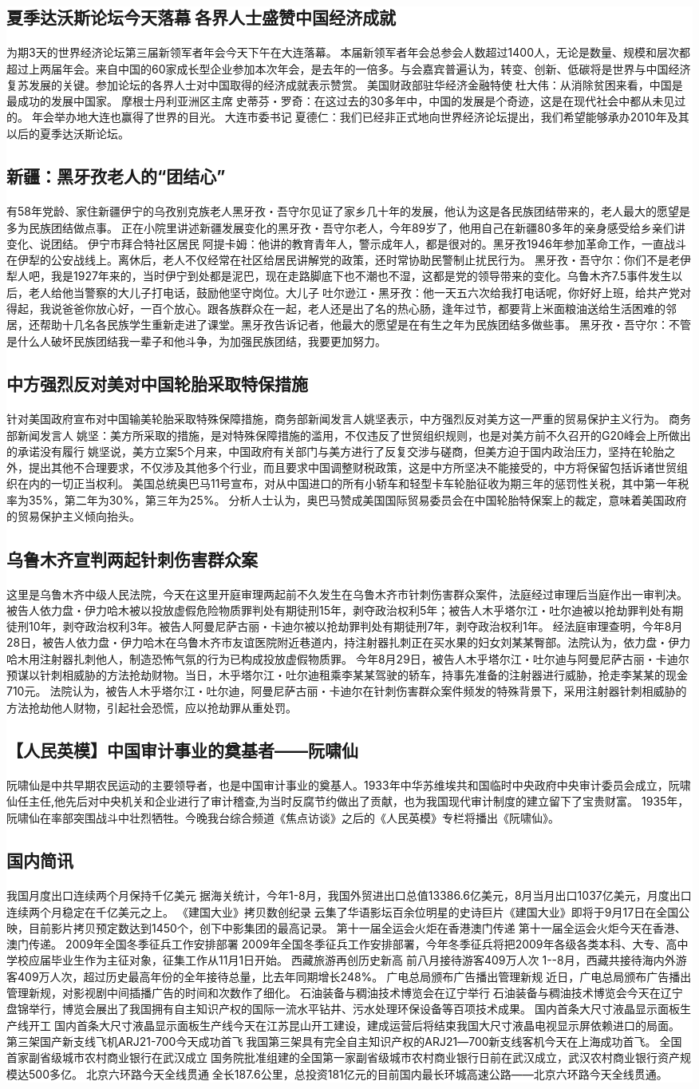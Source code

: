 
## 夏季达沃斯论坛今天落幕 各界人士盛赞中国经济成就


为期3天的世界经济论坛第三届新领军者年会今天下午在大连落幕。 本届新领军者年会总参会人数超过1400人，无论是数量、规模和层次都超过上两届年会。来自中国的60家成长型企业参加本次年会，是去年的一倍多。与会嘉宾普遍认为，转变、创新、低碳将是世界与中国经济复苏发展的关键。参加论坛的各界人士对中国取得的经济成就表示赞赏。 美国财政部驻华经济金融特使 杜大伟：从消除贫困来看，中国是最成功的发展中国家。 摩根士丹利亚洲区主席 史蒂芬・罗奇：在这过去的30多年中，中国的发展是个奇迹，这是在现代社会中都从未见过的。 年会举办地大连也赢得了世界的目光。 大连市委书记 夏德仁：我们已经非正式地向世界经济论坛提出，我们希望能够承办2010年及其以后的夏季达沃斯论坛。 


## 新疆：黑牙孜老人的“团结心”


有58年党龄、家住新疆伊宁的乌孜别克族老人黑牙孜・吾守尔见证了家乡几十年的发展，他认为这是各民族团结带来的，老人最大的愿望是多为民族团结做点事。 正在小院里讲述新疆发展变化的黑牙孜・吾守尔老人，今年89岁了，他用自己在新疆80多年的亲身感受给乡亲们讲变化、说团结。 伊宁市拜合特社区居民 阿提卡姆：他讲的教育青年人，警示成年人，都是很对的。黑牙孜1946年参加革命工作，一直战斗在伊犁的公安战线上。离休后，老人不仅经常在社区给居民讲解党的政策，还时常协助民警制止扰民行为。 黑牙孜・吾守尔：你们不是老伊犁人吧，我是1927年来的，当时伊宁到处都是泥巴，现在走路脚底下也不潮也不湿，这都是党的领导带来的变化。乌鲁木齐7.5事件发生以后，老人给他当警察的大儿子打电话，鼓励他坚守岗位。大儿子 吐尔逊江・黑牙孜：他一天五六次给我打电话呢，你好好上班，给共产党对得起，我说爸爸你放心好，一百个放心。跟各族群众在一起，老人还是出了名的热心肠，逢年过节，都要背上米面粮油送给生活困难的邻居，还帮助十几名各民族学生重新走进了课堂。黑牙孜告诉记者，他最大的愿望是在有生之年为民族团结多做些事。 黑牙孜・吾守尔：不管是什么人破坏民族团结我一辈子和他斗争，为加强民族团结，我要更加努力。


## 中方强烈反对美对中国轮胎采取特保措施


针对美国政府宣布对中国输美轮胎采取特殊保障措施，商务部新闻发言人姚坚表示，中方强烈反对美方这一严重的贸易保护主义行为。 商务部新闻发言人 姚坚：美方所采取的措施，是对特殊保障措施的滥用，不仅违反了世贸组织规则，也是对美方前不久召开的G20峰会上所做出的承诺没有履行 姚坚说，美方立案5个月来，中国政府有关部门与美方进行了反复交涉与磋商，但美方迫于国内政治压力，坚持在轮胎之外，提出其他不合理要求，不仅涉及其他多个行业，而且要求中国调整财税政策，这是中方所坚决不能接受的，中方将保留包括诉诸世贸组织在内的一切正当权利。 美国总统奥巴马11号宣布，对从中国进口的所有小轿车和轻型卡车轮胎征收为期三年的惩罚性关税，其中第一年税率为35%，第二年为30%，第三年为25%。 分析人士认为，奥巴马赞成美国国际贸易委员会在中国轮胎特保案上的裁定，意味着美国政府的贸易保护主义倾向抬头。 


## 乌鲁木齐宣判两起针刺伤害群众案


这里是乌鲁木齐中级人民法院，今天在这里开庭审理两起前不久发生在乌鲁木齐市针刺伤害群众案件，法庭经过审理后当庭作出一审判决。 被告人依力盘・伊力哈木被以投放虚假危险物质罪判处有期徒刑15年，剥夺政治权利5年；被告人木乎塔尔江・吐尔迪被以抢劫罪判处有期徒刑10年，剥夺政治权利3年。被告人阿曼尼萨古丽・卡迪尔被以抢劫罪判处有期徒刑7年，剥夺政治权利1年。 经法庭审理查明，今年8月28日，被告人依力盘・伊力哈木在乌鲁木齐市友谊医院附近巷道内，持注射器扎刺正在买水果的妇女刘某某臀部。法院认为，依力盘・伊力哈木用注射器扎刺他人，制造恐怖气氛的行为已构成投放虚假物质罪。 今年8月29日，被告人木乎塔尔江・吐尔迪与阿曼尼萨古丽・卡迪尔预谋以针刺相威胁的方法抢劫财物。当日，木乎塔尔江・吐尔迪租乘李某某驾驶的轿车，持事先准备的注射器进行威胁，抢走李某某的现金710元。 法院认为，被告人木乎塔尔江・吐尔迪，阿曼尼萨古丽・卡迪尔在针刺伤害群众案件频发的特殊背景下，采用注射器针刺相威胁的方法抢劫他人财物，引起社会恐慌，应以抢劫罪从重处罚。 


## 【人民英模】中国审计事业的奠基者——阮啸仙


阮啸仙是中共早期农民运动的主要领导者，也是中国审计事业的奠基人。1933年中华苏维埃共和国临时中央政府中央审计委员会成立，阮啸仙任主任,他先后对中央机关和企业进行了审计稽查,为当时反腐节约做出了贡献，也为我国现代审计制度的建立留下了宝贵财富。 1935年，阮啸仙在率部突围战斗中壮烈牺牲。今晚我台综合频道《焦点访谈》之后的《人民英模》专栏将播出《阮啸仙》。


## 国内简讯


我国月度出口连续两个月保持千亿美元 据海关统计，今年1-8月，我国外贸进出口总值13386.6亿美元，8月当月出口1037亿美元，月度出口连续两个月稳定在千亿美元之上。 《建国大业》拷贝数创纪录 云集了华语影坛百余位明星的史诗巨片《建国大业》即将于9月17日在全国公映，目前影片拷贝预定数达到1450个，创下中影集团的最高记录。 第十一届全运会火炬在香港澳门传递 第十一届全运会火炬今天在香港、澳门传递。 2009年全国冬季征兵工作安排部署 2009年全国冬季征兵工作安排部署，今年冬季征兵将把2009年各级各类本科、大专、高中学校应届毕业生作为主征对象，征集工作从11月1日开始。 西藏旅游再创历史新高 前八月接待游客409万人次 1--8月，西藏共接待海内外游客409万人次，超过历史最高年份的全年接待总量，比去年同期增长248%。 广电总局颁布广告播出管理新规 近日，广电总局颁布广告播出管理新规，对影视剧中间插播广告的时间和次数作了细化。 石油装备与稠油技术博览会在辽宁举行 石油装备与稠油技术博览会今天在辽宁盘锦举行，博览会展出了我国拥有自主知识产权的国际一流水平钻井、污水处理环保设备等百项技术成果。 国内首条大尺寸液晶显示面板生产线开工 国内首条大尺寸液晶显示面板生产线今天在江苏昆山开工建设，建成运营后将结束我国大尺寸液晶电视显示屏依赖进口的局面。 第三架国产新支线飞机ARJ21-700今天成功首飞 我国第三架具有完全自主知识产权的ARJ21―700新支线客机今天在上海成功首飞。 全国首家副省级城市农村商业银行在武汉成立 国务院批准组建的全国第一家副省级城市农村商业银行日前在武汉成立，武汉农村商业银行资产规模达500多亿。 北京六环路今天全线贯通 全长187.6公里，总投资181亿元的目前国内最长环城高速公路――北京六环路今天全线贯通。 
